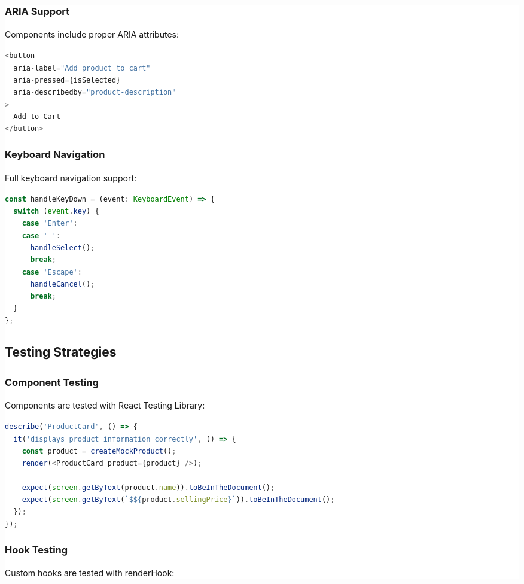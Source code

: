 ### ARIA Support

Components include proper ARIA attributes:

```typescript
<button
  aria-label="Add product to cart"
  aria-pressed={isSelected}
  aria-describedby="product-description"
>
  Add to Cart
</button>
```

### Keyboard Navigation

Full keyboard navigation support:

```typescript
const handleKeyDown = (event: KeyboardEvent) => {
  switch (event.key) {
    case 'Enter':
    case ' ':
      handleSelect();
      break;
    case 'Escape':
      handleCancel();
      break;
  }
};
```

## Testing Strategies

### Component Testing

Components are tested with React Testing Library:

```typescript
describe('ProductCard', () => {
  it('displays product information correctly', () => {
    const product = createMockProduct();
    render(<ProductCard product={product} />);
    
    expect(screen.getByText(product.name)).toBeInTheDocument();
    expect(screen.getByText(`$${product.sellingPrice}`)).toBeInTheDocument();
  });
});
```

### Hook Testing

Custom hooks are tested with renderHook:
